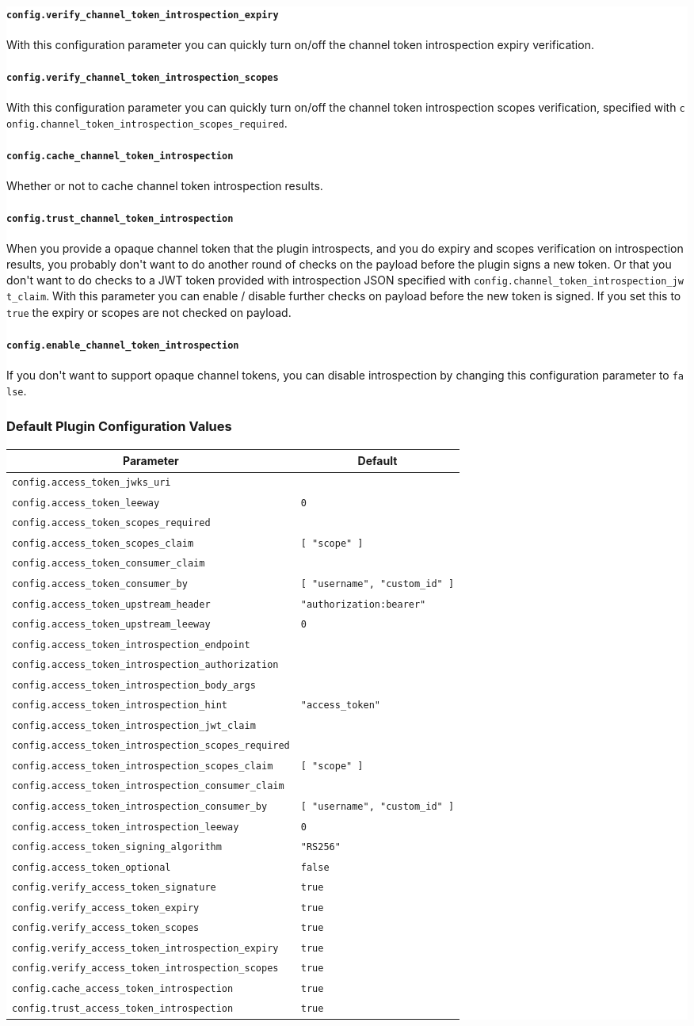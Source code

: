 
#### `config.verify_channel_token_introspection_expiry`

With this configuration parameter you can quickly turn on/off the channel token introspection expiry
verification.


#### `config.verify_channel_token_introspection_scopes`

With this configuration parameter you can quickly turn on/off the channel token introspection scopes
verification, specified with `config.channel_token_introspection_scopes_required`.


#### `config.cache_channel_token_introspection`

Whether or not to cache channel token introspection results.


#### `config.trust_channel_token_introspection`

When you provide a opaque channel token that the plugin introspects, and you do expiry
and scopes verification on introspection results, you probably don't want to do another
round of checks on the payload before the plugin signs a new token. Or that you don't
want to do checks to a JWT token provided with introspection JSON specified with
`config.channel_token_introspection_jwt_claim`. With this parameter you can enable /
disable further checks on payload before the new token is signed. If you set this
to `true` the expiry or scopes are not checked on payload.


#### `config.enable_channel_token_introspection`

If you don't want to support opaque channel tokens, you can disable introspection by
changing this configuration parameter to `false`.


### Default Plugin Configuration Values

Parameter                                            | Default
-----------------------------------------------------|--------
`config.access_token_jwks_uri`                       |
`config.access_token_leeway`                         | `0`
`config.access_token_scopes_required`                |
`config.access_token_scopes_claim`                   | `[ "scope" ]`
`config.access_token_consumer_claim`                 |
`config.access_token_consumer_by`                    | `[ "username", "custom_id" ]`
`config.access_token_upstream_header`                | `"authorization:bearer"`
`config.access_token_upstream_leeway`                | `0`
`config.access_token_introspection_endpoint`         |
`config.access_token_introspection_authorization`    |
`config.access_token_introspection_body_args`        |
`config.access_token_introspection_hint`             | `"access_token"`
`config.access_token_introspection_jwt_claim`        |
`config.access_token_introspection_scopes_required`  |
`config.access_token_introspection_scopes_claim`     | `[ "scope" ]`
`config.access_token_introspection_consumer_claim`   |
`config.access_token_introspection_consumer_by`      | `[ "username", "custom_id" ]`
`config.access_token_introspection_leeway`           | `0`
`config.access_token_signing_algorithm`              | `"RS256"`
`config.access_token_optional`                       | `false`
`config.verify_access_token_signature`               | `true`
`config.verify_access_token_expiry`                  | `true`
`config.verify_access_token_scopes`                  | `true`
`config.verify_access_token_introspection_expiry`    | `true`
`config.verify_access_token_introspection_scopes`    | `true`
`config.cache_access_token_introspection`            | `true`
`config.trust_access_token_introspection`            | `true`